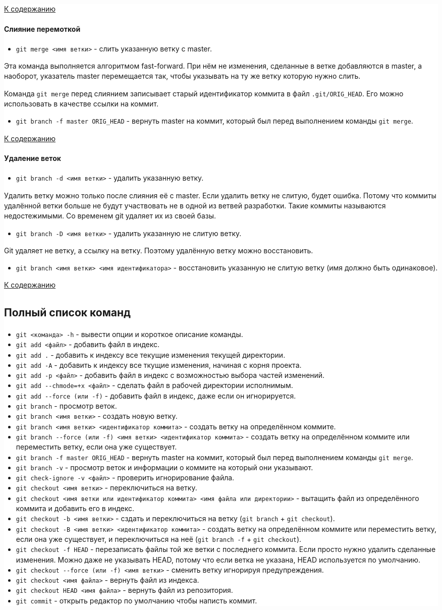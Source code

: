 [К содержанию](#содержание)

#### Слияние перемоткой

* `git merge <имя ветки>` - слить указанную ветку с master.

Эта команда выполняется алгоритмом fast-forward. При нём не изменения, сделанные в ветке добавляются в master, а наоборот, указатель master перемещается так, чтобы указывать на ту же ветку которую нужно слить.

Команда `git merge` перед слиянием записывает старый идентификатор коммита в файл `.git/ORIG_HEAD`. Его можно использовать в качестве ссылки на коммит.

* `git branch -f master ORIG_HEAD` - вернуть master на коммит, который был перед выполнением команды `git merge`.

[К содержанию](#содержание)

#### Удаление веток

* `git branch -d <имя ветки>` - удалить указанную ветку.

Удалить ветку можно только после слияния её с master. Если удалить ветку не слитую, будет ошибка. Потому что коммиты удалённой ветки больше не будут участвовать не в одной из ветвей разработки. Такие коммиты называются недостежимыми. Со временем git удаляет их из своей базы.

* `git branch -D <имя ветки>` - удалить указанную не слитую ветку.

Git удаляет не ветку, а ссылку на ветку. Поэтому удалённую ветку можно восстановить.

* `git branch <имя ветки> <имя идентификатора>` - восстановить указанную не слитую ветку (имя должно быть одинаковое).

[К содержанию](#содержание)

## Полный список команд

* `git <команда> -h` - вывести опции и короткое описание команды.
* `git add <файл>` - добавить файл в индекс.
* `git add .` - добавить к индексу все текущие изменения текущей директории.
* `git add -A` - добавить к индексу все ткущие изменения, начиная с корня проекта.
* `git add -p <файл>` - добавить файл в индекс с возможностью выбора частей изменений.
* `git add --chmode=+x <файл>` - сделать файл в рабочей директории исполнимым.
* `git add --force (или -f)` - добавить файл в индекс, даже если он игнорируется.
* `git branch` - просмотр веток.
* `git branch <имя ветки>` - создать новую ветку.
* `git branch <имя ветки> <идентификатор коммита>` - создать ветку на определённом коммите.
* `git branch --force (или -f) <имя ветки> <идентификатор коммита>` - создать ветку на определённом коммите или переместить ветку, если она уже существует.
* `git branch -f master ORIG_HEAD` - вернуть master на коммит, который был перед выполнением команды `git merge`.
* `git branch -v` - просмотр веток и информации о коммите на который они указывают.
* `git check-ignore -v <файл>` - проверить игнорирование файла.
* `git checkout <имя ветки>` - переключиться на ветку.
* `git checkout <имя ветки или идентификатор коммита> <имя файла или директории>` - вытащить файл из определённого коммита и добавить его в индекс.
* `git checkout -b <имя ветки>` - сздать и переключиться на ветку (`git branch` + `git checkout`).
* `git checkout -B <имя ветки> <идентификатор коммита>` - создать ветку на определённом коммите или переместить ветку, если она уже существует, и переключиться на неё (`git branch -f` + `git checkout`).
* `git checkout -f HEAD` - перезаписать файлы той же ветки с последнего коммита. Если просто нужно удалить сделанные изменения. Можно даже не указывать HEAD, потому что если ветка не указана, HEAD используется по умолчанию.
* `git checkout --force (или -f) <имя ветки>` - сменить ветку игнорируя предупреждения.
* `git checkout <имя файла>` - вернуть файл из индекса.
* `git checkout HEAD <имя файла>` - вернуть файл из репозитория.
* `git commit` - открыть редактор по умолчанию чтобы написть коммит.